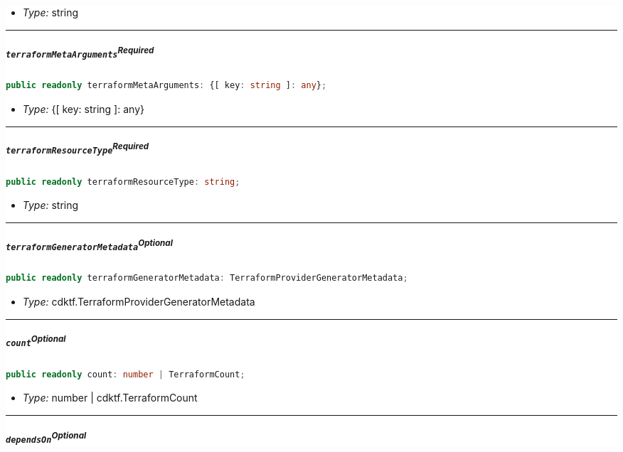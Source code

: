 - *Type:* string

---

##### `terraformMetaArguments`<sup>Required</sup> <a name="terraformMetaArguments" id="@cdktf/provider-vsphere.dataVsphereHostBaseImages.DataVsphereHostBaseImages.property.terraformMetaArguments"></a>

```typescript
public readonly terraformMetaArguments: {[ key: string ]: any};
```

- *Type:* {[ key: string ]: any}

---

##### `terraformResourceType`<sup>Required</sup> <a name="terraformResourceType" id="@cdktf/provider-vsphere.dataVsphereHostBaseImages.DataVsphereHostBaseImages.property.terraformResourceType"></a>

```typescript
public readonly terraformResourceType: string;
```

- *Type:* string

---

##### `terraformGeneratorMetadata`<sup>Optional</sup> <a name="terraformGeneratorMetadata" id="@cdktf/provider-vsphere.dataVsphereHostBaseImages.DataVsphereHostBaseImages.property.terraformGeneratorMetadata"></a>

```typescript
public readonly terraformGeneratorMetadata: TerraformProviderGeneratorMetadata;
```

- *Type:* cdktf.TerraformProviderGeneratorMetadata

---

##### `count`<sup>Optional</sup> <a name="count" id="@cdktf/provider-vsphere.dataVsphereHostBaseImages.DataVsphereHostBaseImages.property.count"></a>

```typescript
public readonly count: number | TerraformCount;
```

- *Type:* number | cdktf.TerraformCount

---

##### `dependsOn`<sup>Optional</sup> <a name="dependsOn" id="@cdktf/provider-vsphere.dataVsphereHostBaseImages.DataVsphereHostBaseImages.property.dependsOn"></a>
